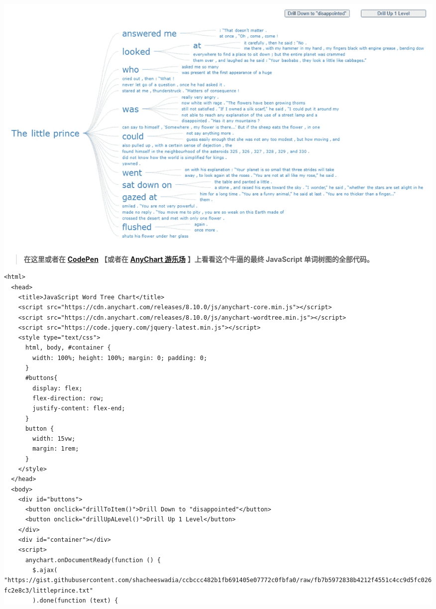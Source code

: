 ![](img/3a4dbec3c1e7b94d135831f08019f06a.png)

> **在这里或者在** [**CodePen**](https://codepen.io/shacheeswadia/pen/bGWaKBL) **【或者在** [**AnyChart 游乐场**](https://playground.anychart.com/CltVnYXE/) **】上看看这个牛逼的最终 JavaScript 单词树图的全部代码。**

```
<html>
  <head>
    <title>JavaScript Word Tree Chart</title>
    <script src="https://cdn.anychart.com/releases/8.10.0/js/anychart-core.min.js"></script>
    <script src="https://cdn.anychart.com/releases/8.10.0/js/anychart-wordtree.min.js"></script>
    <script src="https://code.jquery.com/jquery-latest.min.js"></script>
    <style type="text/css">      
      html, body, #container { 
        width: 100%; height: 100%; margin: 0; padding: 0; 
      }
      #buttons{
        display: flex;
        flex-direction: row;
        justify-content: flex-end;
      }
      button {
        width: 15vw;
        margin: 1rem;
      }
    </style>
  </head>
  <body>  
    <div id="buttons">
      <button onclick="drillToItem()">Drill Down to "disappointed"</button>
      <button onclick="drillUpALevel()">Drill Up 1 Level</button>
    </div>
    <div id="container"></div>
    <script>
      anychart.onDocumentReady(function () {
        $.ajax(
"https://gist.githubusercontent.com/shacheeswadia/ccbccc482b1fb691405e07772c0fbfa0/raw/fb7b5972838b4212f4551c4cc9d5fc026fc2e8c3/littleprince.txt"
        ).done(function (text) {

```